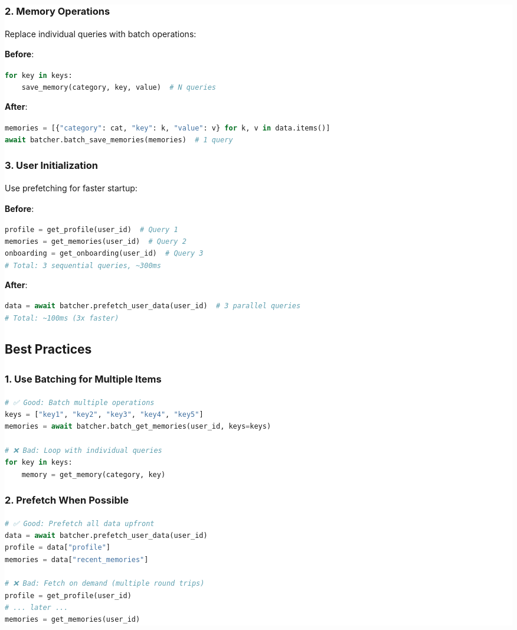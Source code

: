 ### 2. Memory Operations

Replace individual queries with batch operations:

**Before**:
```python
for key in keys:
    save_memory(category, key, value)  # N queries
```

**After**:
```python
memories = [{"category": cat, "key": k, "value": v} for k, v in data.items()]
await batcher.batch_save_memories(memories)  # 1 query
```

### 3. User Initialization

Use prefetching for faster startup:

**Before**:
```python
profile = get_profile(user_id)  # Query 1
memories = get_memories(user_id)  # Query 2
onboarding = get_onboarding(user_id)  # Query 3
# Total: 3 sequential queries, ~300ms
```

**After**:
```python
data = await batcher.prefetch_user_data(user_id)  # 3 parallel queries
# Total: ~100ms (3x faster)
```

## Best Practices

### 1. Use Batching for Multiple Items

```python
# ✅ Good: Batch multiple operations
keys = ["key1", "key2", "key3", "key4", "key5"]
memories = await batcher.batch_get_memories(user_id, keys=keys)

# ❌ Bad: Loop with individual queries
for key in keys:
    memory = get_memory(category, key)
```

### 2. Prefetch When Possible

```python
# ✅ Good: Prefetch all data upfront
data = await batcher.prefetch_user_data(user_id)
profile = data["profile"]
memories = data["recent_memories"]

# ❌ Bad: Fetch on demand (multiple round trips)
profile = get_profile(user_id)
# ... later ...
memories = get_memories(user_id)
```
